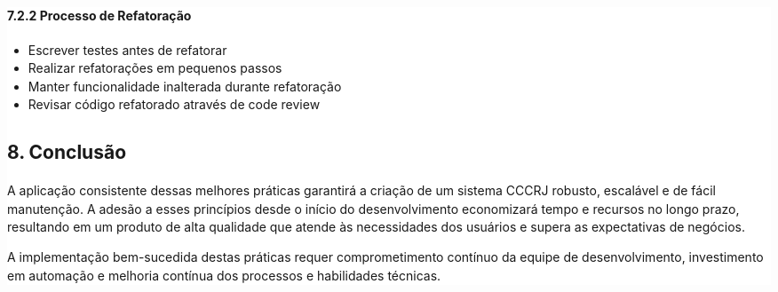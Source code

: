 #### 7.2.2 Processo de Refatoração
- Escrever testes antes de refatorar
- Realizar refatorações em pequenos passos
- Manter funcionalidade inalterada durante refatoração
- Revisar código refatorado através de code review

## 8. Conclusão

A aplicação consistente dessas melhores práticas garantirá a criação de um sistema CCCRJ robusto, escalável e de fácil manutenção. A adesão a esses princípios desde o início do desenvolvimento economizará tempo e recursos no longo prazo, resultando em um produto de alta qualidade que atende às necessidades dos usuários e supera as expectativas de negócios.

A implementação bem-sucedida destas práticas requer comprometimento contínuo da equipe de desenvolvimento, investimento em automação e melhoria contínua dos processos e habilidades técnicas.
